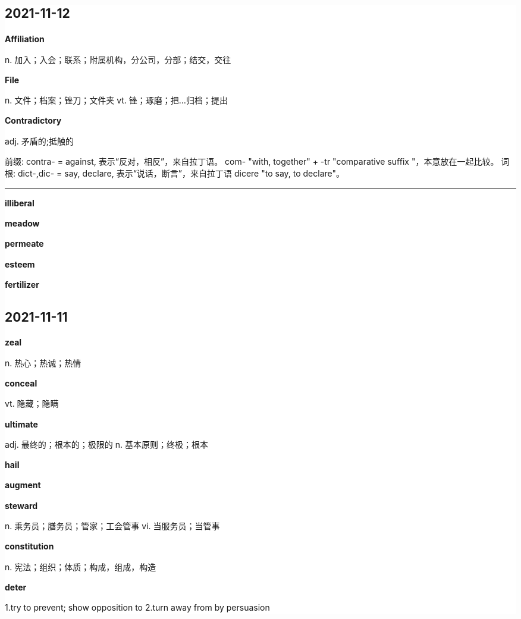 ## 2021-11-12

**Affiliation**

n. 加入；入会；联系；附属机构，分公司，分部；结交，交往

**File**

n. 文件；档案；锉刀；文件夹
vt. 锉；琢磨；把…归档；提出

**Contradictory**

adj. 矛盾的;抵触的

前缀: contra- = against, 表示“反对，相反”，来自拉丁语。
com- "with, together" + -tr "comparative suffix "，本意放在一起比较。
词根: dict-,dic- = say, declare, 表示“说话，断言”，来自拉丁语 dicere "to say, to declare"。

---

**illiberal**

**meadow**

**permeate**

**esteem**

**fertilizer**

## 2021-11-11

**zeal**

n. 热心；热诚；热情

**conceal**

vt. 隐藏；隐瞒

**ultimate**

adj. 最终的；根本的；极限的 n. 基本原则；终极；根本

**hail**

**augment**

**steward**

n. 乘务员；膳务员；管家；工会管事 vi. 当服务员；当管事

**constitution**

n. 宪法；组织；体质；构成，组成，构造

**deter**

1.try to prevent; show opposition to
2.turn away from by persuasion
